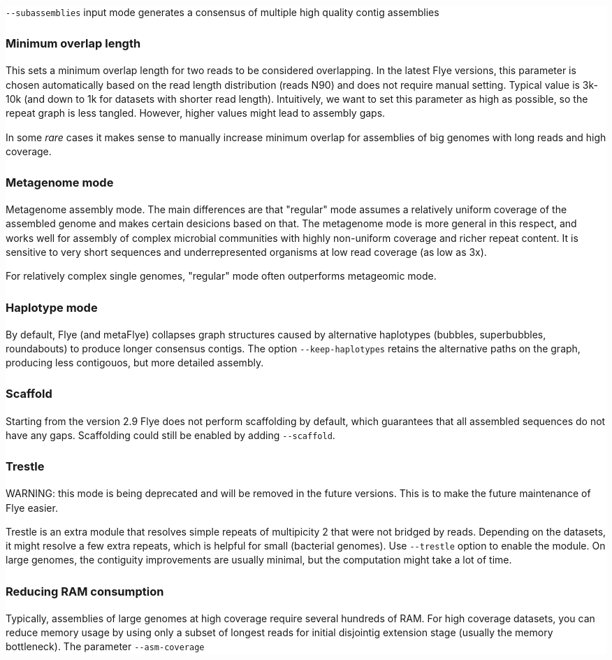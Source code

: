 ```--subassemblies``` input mode generates a consensus of multiple high quality contig assemblies
### Minimum overlap length

This sets a minimum overlap length for two reads to be considered overlapping. In the latest Flye versions, this
parameter is chosen automatically based on the read length distribution (reads N90) and does not require manual setting.
Typical value is 3k-10k (and down to 1k for datasets with shorter read length). Intuitively, we want to set this
parameter as high as possible, so the repeat graph is less tangled. However, higher values might lead to assembly gaps.

In some *rare* cases it makes sense to manually increase minimum overlap for assemblies of big genomes with long reads
and high coverage.

### Metagenome mode

Metagenome assembly mode. The main differences are that "regular" mode assumes a relatively uniform coverage of the
assembled genome and makes certain desicions based on that. The metagenome mode is more general in this respect, and
works well for assembly of complex microbial communities with highly non-uniform coverage and richer repeat content. It
is sensitive to very short sequences and underrepresented organisms at low read coverage
(as low as 3x).

For relatively complex single genomes, "regular" mode often outperforms metageomic mode.

### Haplotype mode

By default, Flye (and metaFlye) collapses graph structures caused by alternative haplotypes (bubbles, superbubbles,
roundabouts) to produce longer consensus contigs. The option `--keep-haplotypes` retains the alternative paths on the
graph, producing less contigouos, but more detailed assembly.

### Scaffold

Starting from the version 2.9 Flye does not perform scaffolding by default, which guarantees that all assembled
sequences do not have any gaps. Scaffolding could still be enabled by adding `--scaffold`.

### Trestle

WARNING: this mode is being deprecated and will be removed in the future versions. This is to make the future
maintenance of Flye easier.

Trestle is an extra module that resolves simple repeats of multipicity 2 that were not bridged by reads. Depending on
the datasets, it might resolve a few extra repeats, which is helpful for small (bacterial genomes). Use `--trestle`
option to enable the module. On large genomes, the contiguity improvements are usually minimal, but the computation
might take a lot of time.

### Reducing RAM consumption

Typically, assemblies of large genomes at high coverage require several hundreds of RAM. For high coverage datasets, you
can reduce memory usage by using only a subset of longest reads for initial disjointig extension stage (usually the
memory bottleneck). The parameter `--asm-coverage`
```